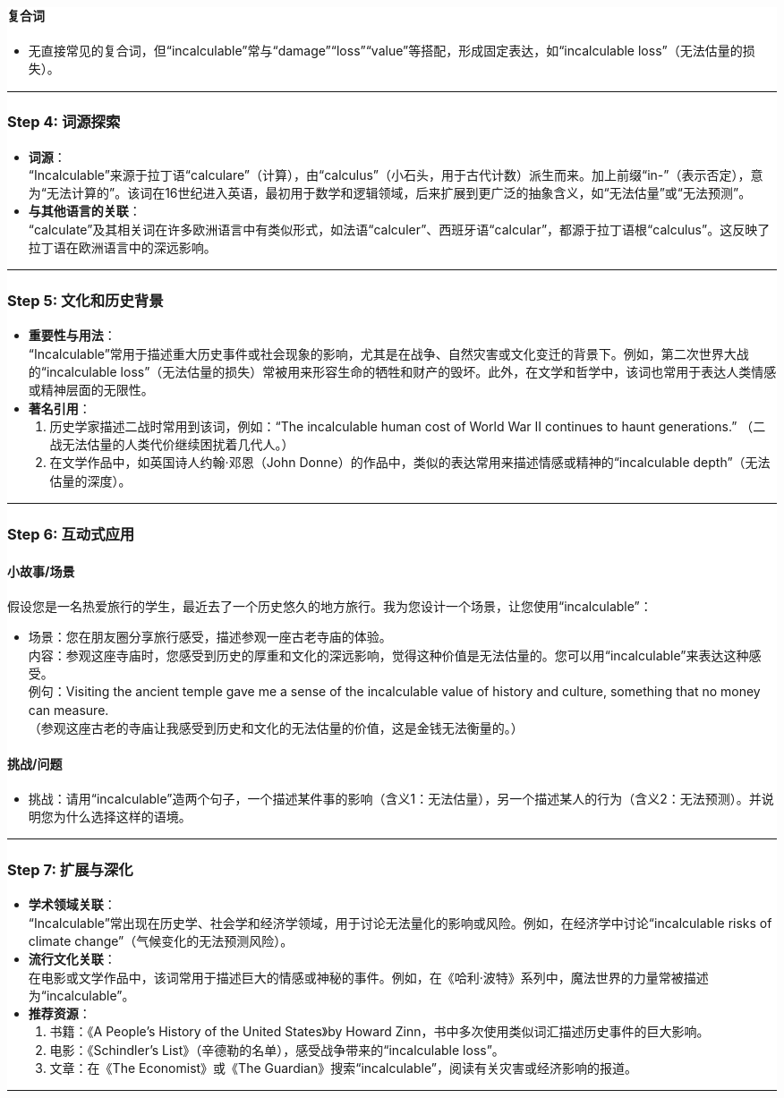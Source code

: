 #### 复合词
- 无直接常见的复合词，但“incalculable”常与“damage”“loss”“value”等搭配，形成固定表达，如“incalculable loss”（无法估量的损失）。

---

### Step 4: 词源探索

- **词源**：  
  “Incalculable”来源于拉丁语“calculare”（计算），由“calculus”（小石头，用于古代计数）派生而来。加上前缀“in-”（表示否定），意为“无法计算的”。该词在16世纪进入英语，最初用于数学和逻辑领域，后来扩展到更广泛的抽象含义，如“无法估量”或“无法预测”。
- **与其他语言的关联**：  
  “calculate”及其相关词在许多欧洲语言中有类似形式，如法语“calculer”、西班牙语“calcular”，都源于拉丁语根“calculus”。这反映了拉丁语在欧洲语言中的深远影响。

---

### Step 5: 文化和历史背景

- **重要性与用法**：  
  “Incalculable”常用于描述重大历史事件或社会现象的影响，尤其是在战争、自然灾害或文化变迁的背景下。例如，第二次世界大战的“incalculable loss”（无法估量的损失）常被用来形容生命的牺牲和财产的毁坏。此外，在文学和哲学中，该词也常用于表达人类情感或精神层面的无限性。
- **著名引用**：  
  1. 历史学家描述二战时常用到该词，例如：“The incalculable human cost of World War II continues to haunt generations.” （二战无法估量的人类代价继续困扰着几代人。）
  2. 在文学作品中，如英国诗人约翰·邓恩（John Donne）的作品中，类似的表达常用来描述情感或精神的“incalculable depth”（无法估量的深度）。

---

### Step 6: 互动式应用

#### 小故事/场景
假设您是一名热爱旅行的学生，最近去了一个历史悠久的地方旅行。我为您设计一个场景，让您使用“incalculable”：
- 场景：您在朋友圈分享旅行感受，描述参观一座古老寺庙的体验。  
  内容：参观这座寺庙时，您感受到历史的厚重和文化的深远影响，觉得这种价值是无法估量的。您可以用“incalculable”来表达这种感受。  
  例句：Visiting the ancient temple gave me a sense of the incalculable value of history and culture, something that no money can measure.  
  （参观这座古老的寺庙让我感受到历史和文化的无法估量的价值，这是金钱无法衡量的。）

#### 挑战/问题
- 挑战：请用“incalculable”造两个句子，一个描述某件事的影响（含义1：无法估量），另一个描述某人的行为（含义2：无法预测）。并说明您为什么选择这样的语境。

---

### Step 7: 扩展与深化

- **学术领域关联**：  
  “Incalculable”常出现在历史学、社会学和经济学领域，用于讨论无法量化的影响或风险。例如，在经济学中讨论“incalculable risks of climate change”（气候变化的无法预测风险）。
- **流行文化关联**：  
  在电影或文学作品中，该词常用于描述巨大的情感或神秘的事件。例如，在《哈利·波特》系列中，魔法世界的力量常被描述为“incalculable”。
- **推荐资源**：  
  1. 书籍：《A People’s History of the United States》by Howard Zinn，书中多次使用类似词汇描述历史事件的巨大影响。
  2. 电影：《Schindler’s List》（辛德勒的名单），感受战争带来的“incalculable loss”。
  3. 文章：在《The Economist》或《The Guardian》搜索“incalculable”，阅读有关灾害或经济影响的报道。

---